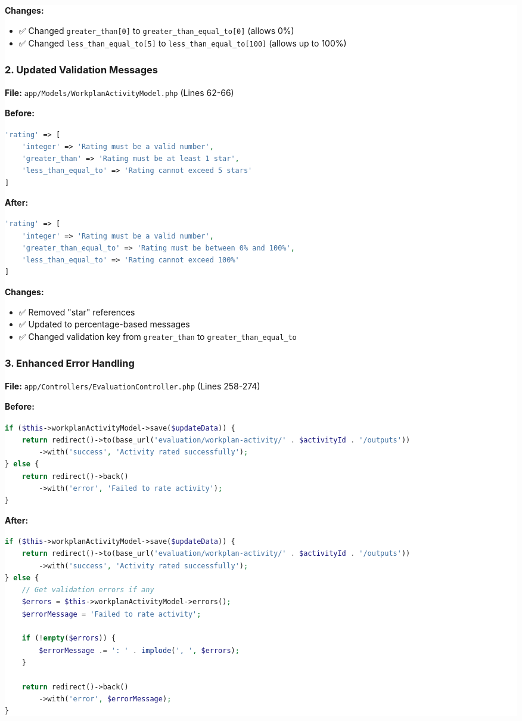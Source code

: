 **Changes:**
- ✅ Changed `greater_than[0]` to `greater_than_equal_to[0]` (allows 0%)
- ✅ Changed `less_than_equal_to[5]` to `less_than_equal_to[100]` (allows up to 100%)

### 2. Updated Validation Messages
**File:** `app/Models/WorkplanActivityModel.php` (Lines 62-66)

**Before:**
```php
'rating' => [
    'integer' => 'Rating must be a valid number',
    'greater_than' => 'Rating must be at least 1 star',
    'less_than_equal_to' => 'Rating cannot exceed 5 stars'
]
```

**After:**
```php
'rating' => [
    'integer' => 'Rating must be a valid number',
    'greater_than_equal_to' => 'Rating must be between 0% and 100%',
    'less_than_equal_to' => 'Rating cannot exceed 100%'
]
```

**Changes:**
- ✅ Removed "star" references
- ✅ Updated to percentage-based messages
- ✅ Changed validation key from `greater_than` to `greater_than_equal_to`

### 3. Enhanced Error Handling
**File:** `app/Controllers/EvaluationController.php` (Lines 258-274)

**Before:**
```php
if ($this->workplanActivityModel->save($updateData)) {
    return redirect()->to(base_url('evaluation/workplan-activity/' . $activityId . '/outputs'))
        ->with('success', 'Activity rated successfully');
} else {
    return redirect()->back()
        ->with('error', 'Failed to rate activity');
}
```

**After:**
```php
if ($this->workplanActivityModel->save($updateData)) {
    return redirect()->to(base_url('evaluation/workplan-activity/' . $activityId . '/outputs'))
        ->with('success', 'Activity rated successfully');
} else {
    // Get validation errors if any
    $errors = $this->workplanActivityModel->errors();
    $errorMessage = 'Failed to rate activity';
    
    if (!empty($errors)) {
        $errorMessage .= ': ' . implode(', ', $errors);
    }
    
    return redirect()->back()
        ->with('error', $errorMessage);
}
```
